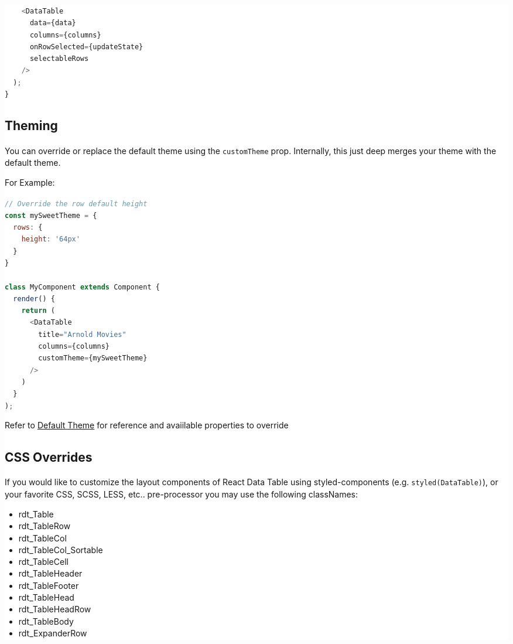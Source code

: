 ```js
    <DataTable
      data={data}
      columns={columns}
      onRowSelected={updateState}
      selectableRows
    />
  );
}
```

## Theming
You can override or replace the default theme using the `customTheme` prop. Internally, this just deep merges your theme with the default theme.

For Example:

```js
// Override the row default height
const mySweetTheme = {
  rows: {
    height: '64px'
  }
}

class MyComponent extends Component {
  render() {
    return (
      <DataTable
        title="Arnold Movies"
        columns={columns}
        customTheme={mySweetTheme}
      />
    )
  }
);
```

Refer to [Default Theme](https://github.com/jbetancur/react-data-table-component/blob/master/src/themes/default.js) for reference and avaiilable properties to override

## CSS Overrides
If you would like to customize the layout components of React Data Table using styled-components (e.g. `styled(DataTable)`), or your favorite CSS, SCSS, LESS, etc.. pre-processor you may use the following classNames:

* rdt_Table
* rdt_TableRow
* rdt_TableCol
* rdt_TableCol_Sortable
* rdt_TableCell
* rdt_TableHeader
* rdt_TableFooter
* rdt_TableHead
* rdt_TableHeadRow
* rdt_TableBody
* rdt_ExpanderRow
